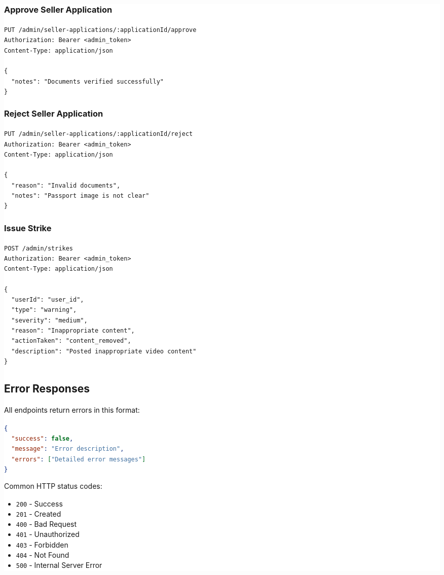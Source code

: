 ### Approve Seller Application
```http
PUT /admin/seller-applications/:applicationId/approve
Authorization: Bearer <admin_token>
Content-Type: application/json

{
  "notes": "Documents verified successfully"
}
```

### Reject Seller Application
```http
PUT /admin/seller-applications/:applicationId/reject
Authorization: Bearer <admin_token>
Content-Type: application/json

{
  "reason": "Invalid documents",
  "notes": "Passport image is not clear"
}
```

### Issue Strike
```http
POST /admin/strikes
Authorization: Bearer <admin_token>
Content-Type: application/json

{
  "userId": "user_id",
  "type": "warning",
  "severity": "medium",
  "reason": "Inappropriate content",
  "actionTaken": "content_removed",
  "description": "Posted inappropriate video content"
}
```

## Error Responses

All endpoints return errors in this format:
```json
{
  "success": false,
  "message": "Error description",
  "errors": ["Detailed error messages"]
}
```

Common HTTP status codes:
- `200` - Success
- `201` - Created
- `400` - Bad Request
- `401` - Unauthorized
- `403` - Forbidden
- `404` - Not Found
- `500` - Internal Server Error
